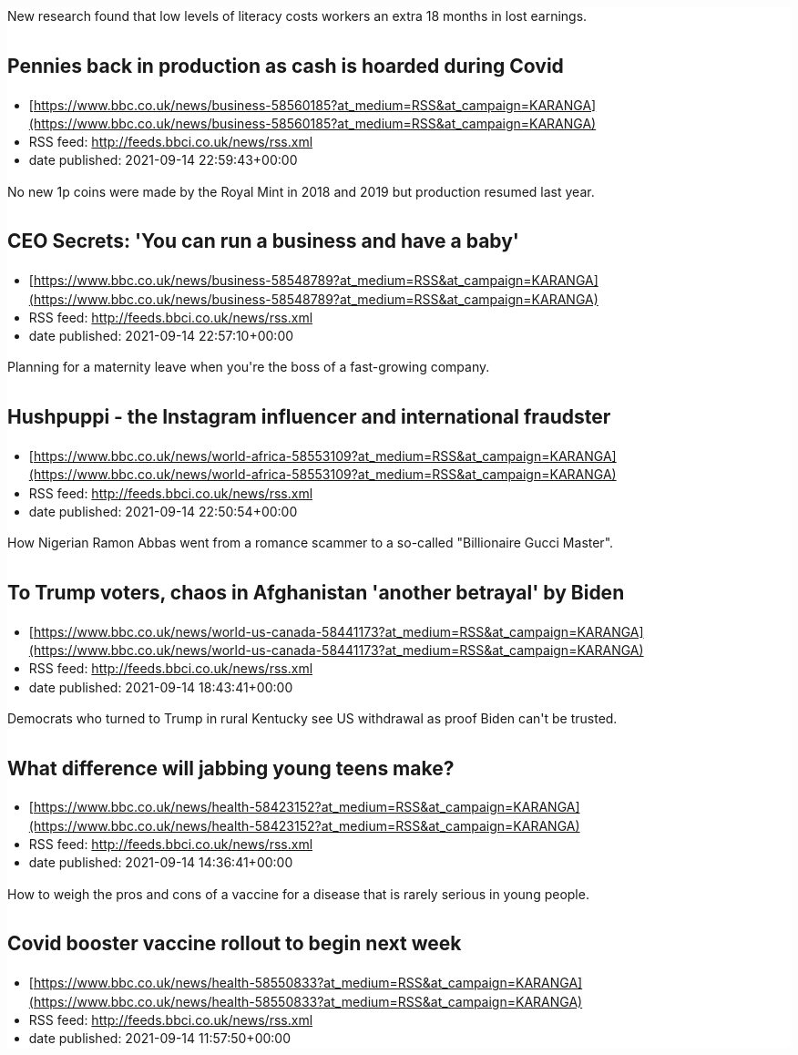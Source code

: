 New research found that low levels of literacy costs workers an extra 18 months in lost earnings.

## Pennies back in production as cash is hoarded during Covid
 - [https://www.bbc.co.uk/news/business-58560185?at_medium=RSS&at_campaign=KARANGA](https://www.bbc.co.uk/news/business-58560185?at_medium=RSS&at_campaign=KARANGA)
 - RSS feed: http://feeds.bbci.co.uk/news/rss.xml
 - date published: 2021-09-14 22:59:43+00:00

No new 1p coins were made by the Royal Mint in 2018 and 2019 but production resumed last year.

## CEO Secrets: 'You can run a business and have a baby'
 - [https://www.bbc.co.uk/news/business-58548789?at_medium=RSS&at_campaign=KARANGA](https://www.bbc.co.uk/news/business-58548789?at_medium=RSS&at_campaign=KARANGA)
 - RSS feed: http://feeds.bbci.co.uk/news/rss.xml
 - date published: 2021-09-14 22:57:10+00:00

Planning for a maternity leave when you're the boss of a fast-growing company.

## Hushpuppi - the Instagram influencer and international fraudster
 - [https://www.bbc.co.uk/news/world-africa-58553109?at_medium=RSS&at_campaign=KARANGA](https://www.bbc.co.uk/news/world-africa-58553109?at_medium=RSS&at_campaign=KARANGA)
 - RSS feed: http://feeds.bbci.co.uk/news/rss.xml
 - date published: 2021-09-14 22:50:54+00:00

How Nigerian Ramon Abbas went from a romance scammer to a so-called "Billionaire Gucci Master".

## To Trump voters, chaos in Afghanistan 'another betrayal' by Biden
 - [https://www.bbc.co.uk/news/world-us-canada-58441173?at_medium=RSS&at_campaign=KARANGA](https://www.bbc.co.uk/news/world-us-canada-58441173?at_medium=RSS&at_campaign=KARANGA)
 - RSS feed: http://feeds.bbci.co.uk/news/rss.xml
 - date published: 2021-09-14 18:43:41+00:00

Democrats who turned to Trump in rural Kentucky see US withdrawal as proof Biden can't be trusted.

## What difference will jabbing young teens make?
 - [https://www.bbc.co.uk/news/health-58423152?at_medium=RSS&at_campaign=KARANGA](https://www.bbc.co.uk/news/health-58423152?at_medium=RSS&at_campaign=KARANGA)
 - RSS feed: http://feeds.bbci.co.uk/news/rss.xml
 - date published: 2021-09-14 14:36:41+00:00

How to weigh the pros and cons of a vaccine for a disease that is rarely serious in young people.

## Covid booster vaccine rollout to begin next week
 - [https://www.bbc.co.uk/news/health-58550833?at_medium=RSS&at_campaign=KARANGA](https://www.bbc.co.uk/news/health-58550833?at_medium=RSS&at_campaign=KARANGA)
 - RSS feed: http://feeds.bbci.co.uk/news/rss.xml
 - date published: 2021-09-14 11:57:50+00:00
